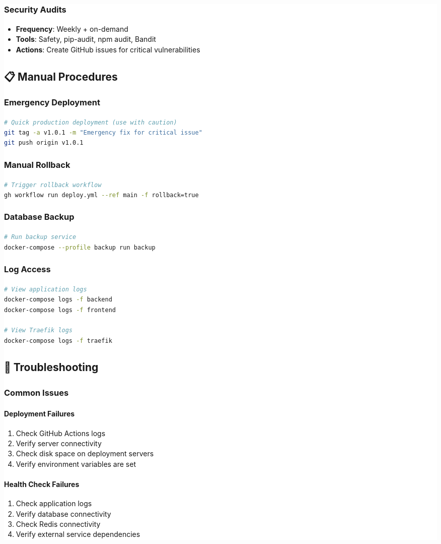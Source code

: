 ### Security Audits
- **Frequency**: Weekly + on-demand
- **Tools**: Safety, pip-audit, npm audit, Bandit
- **Actions**: Create GitHub issues for critical vulnerabilities

## 📋 Manual Procedures

### Emergency Deployment
```bash
# Quick production deployment (use with caution)
git tag -a v1.0.1 -m "Emergency fix for critical issue"
git push origin v1.0.1
```

### Manual Rollback
```bash
# Trigger rollback workflow
gh workflow run deploy.yml --ref main -f rollback=true
```

### Database Backup
```bash
# Run backup service
docker-compose --profile backup run backup
```

### Log Access
```bash
# View application logs
docker-compose logs -f backend
docker-compose logs -f frontend

# View Traefik logs
docker-compose logs -f traefik
```

## 🚨 Troubleshooting

### Common Issues

#### Deployment Failures
1. Check GitHub Actions logs
2. Verify server connectivity
3. Check disk space on deployment servers
4. Verify environment variables are set

#### Health Check Failures
1. Check application logs
2. Verify database connectivity
3. Check Redis connectivity
4. Verify external service dependencies
